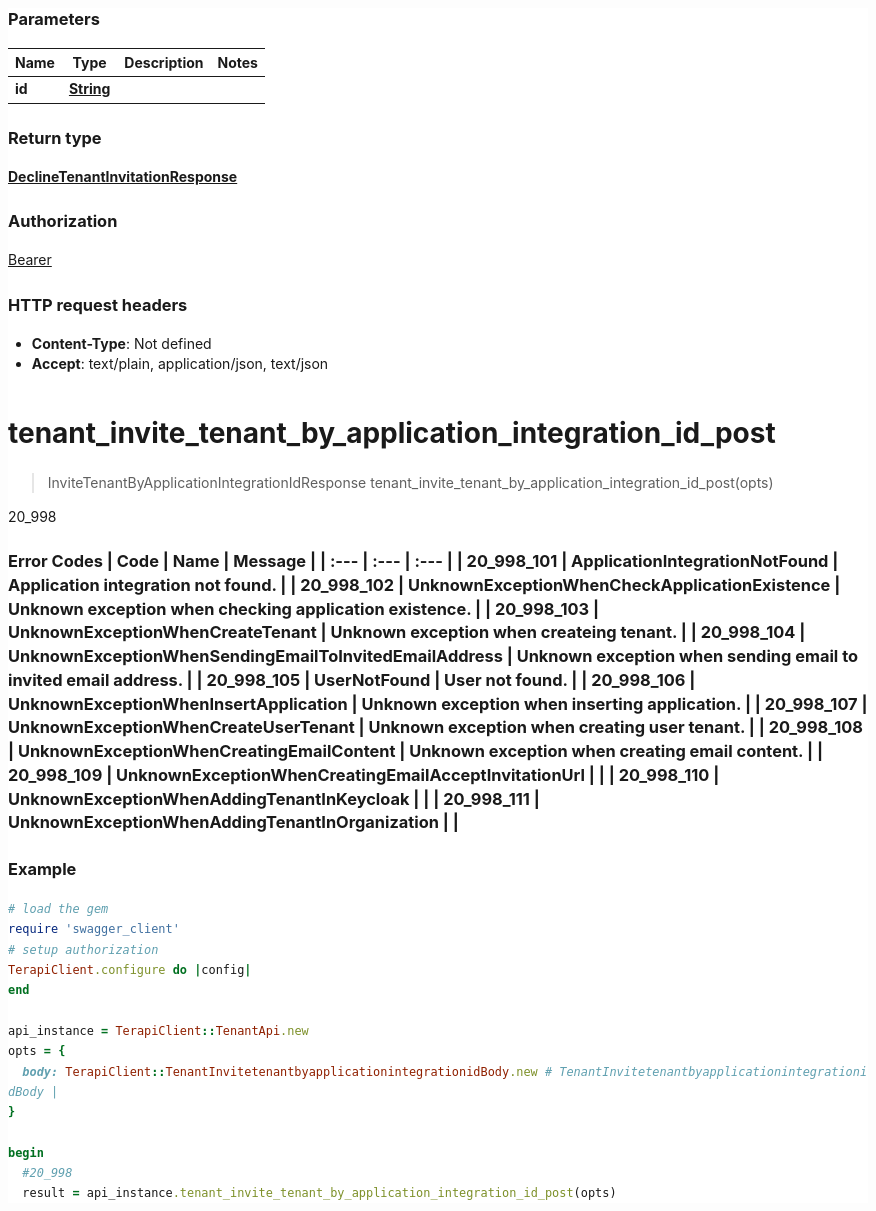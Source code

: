### Parameters

Name | Type | Description  | Notes
------------- | ------------- | ------------- | -------------
 **id** | [**String**](.md)|  | 

### Return type

[**DeclineTenantInvitationResponse**](DeclineTenantInvitationResponse.md)

### Authorization

[Bearer](../README.md#Bearer)

### HTTP request headers

 - **Content-Type**: Not defined
 - **Accept**: text/plain, application/json, text/json



# **tenant_invite_tenant_by_application_integration_id_post**
> InviteTenantByApplicationIntegrationIdResponse tenant_invite_tenant_by_application_integration_id_post(opts)

20_998

### Error Codes  | Code | Name | Message |  | :--- | :--- | :--- |  | 20_998_101 | ApplicationIntegrationNotFound | Application integration not found. |  | 20_998_102 | UnknownExceptionWhenCheckApplicationExistence | Unknown exception when checking application existence. |  | 20_998_103 | UnknownExceptionWhenCreateTenant | Unknown exception when createing tenant. |  | 20_998_104 | UnknownExceptionWhenSendingEmailToInvitedEmailAddress | Unknown exception when sending email to invited email address. |  | 20_998_105 | UserNotFound | User not found. |  | 20_998_106 | UnknownExceptionWhenInsertApplication | Unknown exception when inserting application. |  | 20_998_107 | UnknownExceptionWhenCreateUserTenant | Unknown exception when creating user tenant. |  | 20_998_108 | UnknownExceptionWhenCreatingEmailContent | Unknown exception when creating email content. |  | 20_998_109 | UnknownExceptionWhenCreatingEmailAcceptInvitationUrl |  |  | 20_998_110 | UnknownExceptionWhenAddingTenantInKeycloak |  |  | 20_998_111 | UnknownExceptionWhenAddingTenantInOrganization |  |

### Example
```ruby
# load the gem
require 'swagger_client'
# setup authorization
TerapiClient.configure do |config|
end

api_instance = TerapiClient::TenantApi.new
opts = { 
  body: TerapiClient::TenantInvitetenantbyapplicationintegrationidBody.new # TenantInvitetenantbyapplicationintegrationidBody | 
}

begin
  #20_998
  result = api_instance.tenant_invite_tenant_by_application_integration_id_post(opts)
```
